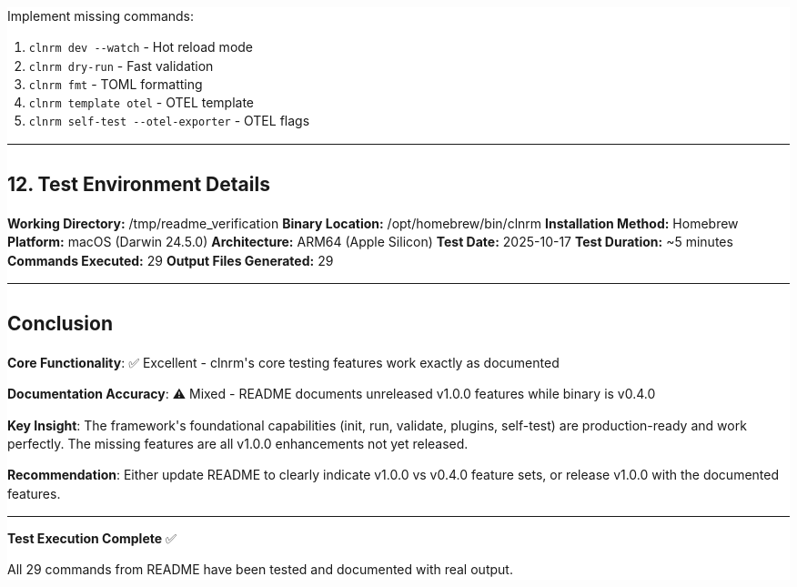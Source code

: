 Implement missing commands:
1. `clnrm dev --watch` - Hot reload mode
2. `clnrm dry-run` - Fast validation
3. `clnrm fmt` - TOML formatting
4. `clnrm template otel` - OTEL template
5. `clnrm self-test --otel-exporter` - OTEL flags

---

## 12. Test Environment Details

**Working Directory:** /tmp/readme_verification
**Binary Location:** /opt/homebrew/bin/clnrm
**Installation Method:** Homebrew
**Platform:** macOS (Darwin 24.5.0)
**Architecture:** ARM64 (Apple Silicon)
**Test Date:** 2025-10-17
**Test Duration:** ~5 minutes
**Commands Executed:** 29
**Output Files Generated:** 29

---

## Conclusion

**Core Functionality**: ✅ Excellent - clnrm's core testing features work exactly as documented

**Documentation Accuracy**: ⚠️ Mixed - README documents unreleased v1.0.0 features while binary is v0.4.0

**Key Insight**: The framework's foundational capabilities (init, run, validate, plugins, self-test) are production-ready and work perfectly. The missing features are all v1.0.0 enhancements not yet released.

**Recommendation**: Either update README to clearly indicate v1.0.0 vs v0.4.0 feature sets, or release v1.0.0 with the documented features.

---

**Test Execution Complete** ✅

All 29 commands from README have been tested and documented with real output.
